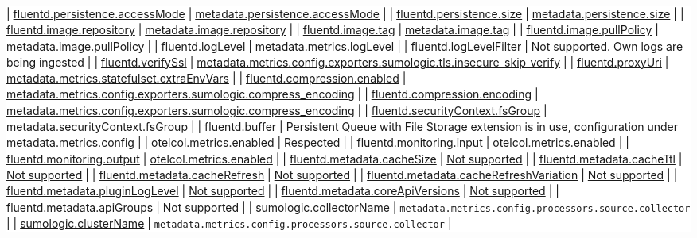 | [fluentd.persistence.accessMode][readme]                                | [metadata.persistence.accessMode][readme]                                                                                                                   |
| [fluentd.persistence.size][readme]                                      | [metadata.persistence.size][readme]                                                                                                                         |
| [fluentd.image.repository][readme]                                      | [metadata.image.repository][readme]                                                                                                                         |
| [fluentd.image.tag][readme]                                             | [metadata.image.tag][readme]                                                                                                                                |
| [fluentd.image.pullPolicy][readme]                                      | [metadata.image.pullPolicy][readme]                                                                                                                         |
| [fluentd.logLevel][readme]                                              | [metadata.metrics.logLevel][readme]                                                                                                                         |
| [fluentd.logLevelFilter][readme]                                        | Not supported. Own logs are being ingested                                                                                                                  |
| [fluentd.verifySsl][readme]                                             | [metadata.metrics.config.exporters.sumologic.tls.insecure_skip_verify](#sumologic-output-plugin)                                                            |
| [fluentd.proxyUri][readme]                                              | [metadata.metrics.statefulset.extraEnvVars](#sumologic-output-plugin)                                                                                       |
| [fluentd.compression.enabled][readme]                                   | [metadata.metrics.config.exporters.sumologic.compress_encoding](#sumologic-output-plugin)                                                                   |
| [fluentd.compression.encoding][readme]                                  | [metadata.metrics.config.exporters.sumologic.compress_encoding](#sumologic-output-plugin)                                                                   |
| [fluentd.securityContext.fsGroup][readme]                               | [metadata.securityContext.fsGroup][readme]                                                                                                                  |
| [fluentd.buffer][readme]                                                | [Persistent Queue][persistent_queue] with [File Storage extension][file_storage_extension] is in use, configuration under [metadata.metrics.config][readme] |
| [otelcol.metrics.enabled][readme]                                       | Respected                                                                                                                                                   |
| [fluentd.monitoring.input][readme]                                      | [otelcol.metrics.enabled][readme]                                                                                                                           |
| [fluentd.monitoring.output][readme]                                     | [otelcol.metrics.enabled][readme]                                                                                                                           |
| [fluentd.metadata.cacheSize][readme]                                    | [Not supported](#fluent-plugin-enhance-k8s-metadata)                                                                                                        |
| [fluentd.metadata.cacheTtl][readme]                                     | [Not supported](#fluent-plugin-enhance-k8s-metadata)                                                                                                        |
| [fluentd.metadata.cacheRefresh][readme]                                 | [Not supported](#fluent-plugin-enhance-k8s-metadata)                                                                                                        |
| [fluentd.metadata.cacheRefreshVariation][readme]                        | [Not supported](#fluent-plugin-enhance-k8s-metadata)                                                                                                        |
| [fluentd.metadata.pluginLogLevel][readme]                               | [Not supported](#fluent-plugin-enhance-k8s-metadata)                                                                                                        |
| [fluentd.metadata.coreApiVersions][readme]                              | [Not supported](#fluent-plugin-enhance-k8s-metadata)                                                                                                        |
| [fluentd.metadata.apiGroups][readme]                                    | [Not supported](#fluent-plugin-enhance-k8s-metadata)                                                                                                        |
| [sumologic.collectorName][readme]                                       | `metadata.metrics.config.processors.source.collector`                                                                                                       |
| [sumologic.clusterName][readme]                                         | `metadata.metrics.config.processors.source.collector`                                                                                                       |

[readme]: /deploy/helm/sumologic/README.md

[fields_base]: https://github.com/SumoLogic/fluentd-output-sumologic/blob/1.7.2/lib/fluent/plugin/out_sumologic.rb#L284-L285
[fluentd_output_plugin]: https://github.com/sumologic/fluentd-output-sumologic/tree/1.7.2#configuration
[otelcol_basic_confg]: https://github.com/SumoLogic/sumologic-otel-collector/blob/v0.50.0-sumo-0/docs/Configuration.md#basic-configuration
[otelcol_proxy]: https://github.com/SumoLogic/sumologic-otel-collector/blob/v0.50.0-sumo-0/docs/Configuration.md#proxy-support
[otelcol_source_config]: https://github.com/SumoLogic/sumologic-otel-collector/tree/v0.50.0-sumo-0/pkg/processor/sourceprocessor#config
[otelcol_sumologic_config]: https://github.com/SumoLogic/sumologic-otel-collector/blob/v0.50.0-sumo-0/pkg/exporter/sumologicexporter/README.md#sumo-logic-exporter
[otelocl_tls_config]: https://github.com/open-telemetry/opentelemetry-collector/blob/v0.47.0/config/configtls/README.md#tls--mtls-configuration
[resource_processor]: https://github.com/open-telemetry/opentelemetry-collector-contrib/tree/v0.47.0/processor/resourceprocessor#resource-processor
[source_category_precedence]: https://github.com/SumoLogic/fluentd-output-sumologic/blob/1.7.2/lib/fluent/plugin/out_sumologic.rb#L278-L279
[source_host_precedence]: https://github.com/SumoLogic/fluentd-output-sumologic/blob/1.7.2/lib/fluent/plugin/out_sumologic.rb#L281-L282
[source_name_precedence]: https://github.com/SumoLogic/fluentd-output-sumologic/blob/1.7.2/lib/fluent/plugin/out_sumologic.rb#L275-L276
[fluent_plugin_datapoint]: https://github.com/SumoLogic/sumologic-kubernetes-fluentd/tree/v1.12.2-sumo-4/fluent-plugin-datapoint
[telegrafreceiver]: https://github.com/SumoLogic/sumologic-otel-collector/tree/v0.50.0-sumo-0/pkg/receiver/telegrafreceiver
[fluent_plugin_protobuf]: https://github.com/SumoLogic/sumologic-kubernetes-fluentd/tree/v1.12.2-sumo-4/fluent-plugin-protobuf
[filter_processor]: https://github.com/open-telemetry/opentelemetry-collector-contrib/tree/v0.47.0/processor/filterprocessor#filter-processor
[fluent_plugin_prometheus_format]: https://github.com/SumoLogic/sumologic-kubernetes-fluentd/tree/v1.12.2-sumo-4/fluent-plugin-prometheus-format
[groupbyattrs_processor]: https://github.com/open-telemetry/opentelemetry-collector-contrib/tree/v0.47.0/processor/groupbyattrsprocessor#group-by-attributes-processor
[prom_form_excl]: https://github.com/SumoLogic/sumologic-kubernetes-fluentd/tree/v1.12.2-sumo-4/fluent-plugin-prometheus-format#exclusions-hash-optional
[prom_form_incl]: https://github.com/SumoLogic/sumologic-kubernetes-fluentd/tree/v1.12.2-sumo-4/fluent-plugin-prometheus-format#inclusions-hash-optional
[prom_form_relabel]: https://github.com/SumoLogic/sumologic-kubernetes-fluentd/tree/v1.12.2-sumo-4/fluent-plugin-prometheus-format#relabel-hash-optional
[prom_form_strict_excl]: https://github.com/SumoLogic/sumologic-kubernetes-fluentd/tree/v1.12.2-sumo-4/fluent-plugin-prometheus-format#strict_exclusions-bool-optional
[prom_form_strict_incl]: https://github.com/SumoLogic/sumologic-kubernetes-fluentd/tree/v1.12.2-sumo-4/fluent-plugin-prometheus-format#strict_inclusions-bool-optional
[fluent_annotations]: https://github.com/SumoLogic/sumologic-kubernetes-fluentd/tree/v1.12.2-sumo-4/fluent-plugin-kubernetes-sumologic#pod-annotations
[fluent_container_source_category]: https://github.com/SumoLogic/sumologic-kubernetes-fluentd/blob/5a020be965d59b69b6456b1ad1f67e372bc55c72/fluent-plugin-kubernetes-sumologic/lib/fluent/plugin/filter_kubernetes_sumologic.rb#L274-L288
[fluent_format]: https://github.com/SumoLogic/sumologic-kubernetes-fluentd/blob/v1.12.2-sumo-4/fluent-plugin-kubernetes-sumologic/lib/fluent/plugin/filter_kubernetes_sumologic.rb#L192
[fluent_plugin_k8s_sumologic]: https://github.com/SumoLogic/sumologic-kubernetes-fluentd/tree/v1.12.2-sumo-4/fluent-plugin-kubernetes-sumologic#configuration
[fluent_source_category]: https://github.com/SumoLogic/sumologic-kubernetes-fluentd/blob/5a020be965d59b69b6456b1ad1f67e372bc55c72/fluent-plugin-kubernetes-sumologic/lib/fluent/plugin/filter_kubernetes_sumologic.rb#L248-L271
[fluent_source_host]: https://github.com/SumoLogic/sumologic-kubernetes-fluentd/blob/v1.12.2-sumo-4/fluent-plugin-kubernetes-sumologic/lib/fluent/plugin/filter_kubernetes_sumologic.rb#L194-L196
[fluent_source_name]: https://github.com/SumoLogic/sumologic-kubernetes-fluentd/blob/v1.12.2-sumo-4/fluent-plugin-kubernetes-sumologic/lib/fluent/plugin/filter_kubernetes_sumologic.rb#L197-L199
[fluent_source_templates]: https://github.com/SumoLogic/sumologic-kubernetes-collection/blob/b2ff4a79d6db5695b36f277ead7371c152fe5520/deploy/docs/Best_Practices.md#templating-kubernetes-metadata
[fluent_syslog]: https://github.com/SumoLogic/sumologic-kubernetes-fluentd/tree/v1.12.2-sumo-4/fluent-plugin-kubernetes-sumologic/lib/fluent/plugin/filter_kubernetes_sumologic.rb#L130-L146
[fluent_undefined]: https://github.com/SumoLogic/sumologic-kubernetes-fluentd/blob/v1.12.2-sumo-4/fluent-plugin-kubernetes-sumologic/lib/fluent/plugin/filter_kubernetes_sumologic.rb#L165
[kube_daemonset]: https://kubernetes.io/docs/concepts/workloads/controllers/daemonset/
[kube_deployment]: https://kubernetes.io/docs/concepts/workloads/controllers/deployment/
[kube_statefulset]: https://kubernetes.io/docs/concepts/workloads/controllers/statefulset
[otelcol_annotations]: https://github.com/SumoLogic/sumologic-otel-collector/tree/v0.50.0-sumo-0/pkg/processor/sourceprocessor#pod-annotations
[otelcol_source_templates]: https://github.com/SumoLogic/sumologic-otel-collector/tree/v0.50.0-sumo-0/pkg/exporter/sumologicexporter#source-templates
[otelcol_undefined]: https://github.com/SumoLogic/sumologic-otel-collector/blob/v0.50.0-sumo-0/pkg/processor/sourceprocessor/attribute_filler.go#L113-L123
[source_containers]: https://github.com/SumoLogic/sumologic-otel-collector/tree/v0.50.0-sumo-0/pkg/processor/sourceprocessor#container-level-pod-annotations
[source_filtering]: https://github.com/SumoLogic/sumologic-otel-collector/tree/v0.50.0-sumo-0/pkg/processor/sourceprocessor#filtering-section
[source_keys]: https://github.com/SumoLogic/sumologic-otel-collector/tree/v0.50.0-sumo-0/pkg/processor/sourceprocessor#keys-section
[source_processor]: https://github.com/SumoLogic/sumologic-otel-collector/tree/v0.50.0-sumo-0/pkg/processor/sourceprocessor#config
[source_processor_source_templates]: https://github.com/SumoLogic/sumologic-otel-collector/tree/v0.50.0-sumo-0/pkg/processor/sourceprocessor#name-translation-and-template-keys
[sumo_metadata]: https://github.com/SumoLogic/sumologic-kubernetes-fluentd/tree/v1.12.2-sumo-4/fluent-plugin-kubernetes-sumologic#fluent-plugin-kubernetes-sumologic
[sumologic_exporter]: https://github.com/SumoLogic/sumologic-otel-collector/blob/v0.50.0-sumo-0/pkg/exporter/sumologicexporter/README.md#sumo-logic-exporter
[fluent_plugin_k8s_metadata]: https://github.com/SumoLogic/sumologic-kubernetes-fluentd/tree/v1.12.2-sumo-4/fluent-plugin-kubernetes-metadata-filter#configuration
[k8sprocessor]: https://github.com/SumoLogic/sumologic-otel-collector/blob/v0.50.0-sumo-0/pkg/processor/k8sprocessor
[k8sprocessor_field_extract]: https://github.com/SumoLogic/sumologic-otel-collector/tree/v0.50.0-sumo-0/pkg/processor/k8sprocessor#field-extract-config
[kubeconfig_auth_type]: https://github.com/open-telemetry/opentelemetry-collector-contrib/blob/v0.47.0/internal/k8sconfig/config.go#L53-L60
[fluent_plugin_enhance_k8s_metadata]: https://github.com/SumoLogic/sumologic-kubernetes-fluentd/tree/v1.12.2-sumo-4/fluent-plugin-enhance-k8s-metadata#configuration
[pod_association]: https://github.com/SumoLogic/sumologic-otel-collector/blob/v0.50.0-sumo-0/pkg/processor/k8sprocessor/doc.go#L17-L46
[fluent_plugin_events]: https://github.com/SumoLogic/sumologic-kubernetes-fluentd/tree/v1.12.2-sumo-4/fluent-plugin-events
[persistent_queue]: https://github.com/open-telemetry/opentelemetry-collector/tree/release/v0.37.x/exporter/exporterhelper#persistent-queue
[file_storage_extension]: https://github.com/open-telemetry/opentelemetry-collector-contrib/blob/release/v0.37.x/extension/storage/filestorage